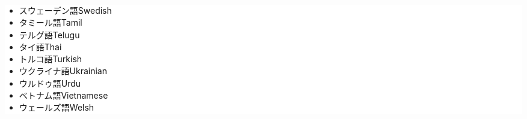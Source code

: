 - <span data-ttu-id="fbfb6-244">スウェーデン語</span><span class="sxs-lookup"><span data-stu-id="fbfb6-244">Swedish</span></span>
- <span data-ttu-id="fbfb6-245">タミール語</span><span class="sxs-lookup"><span data-stu-id="fbfb6-245">Tamil</span></span>
- <span data-ttu-id="fbfb6-246">テルグ語</span><span class="sxs-lookup"><span data-stu-id="fbfb6-246">Telugu</span></span>
- <span data-ttu-id="fbfb6-247">タイ語</span><span class="sxs-lookup"><span data-stu-id="fbfb6-247">Thai</span></span>
- <span data-ttu-id="fbfb6-248">トルコ語</span><span class="sxs-lookup"><span data-stu-id="fbfb6-248">Turkish</span></span>
- <span data-ttu-id="fbfb6-249">ウクライナ語</span><span class="sxs-lookup"><span data-stu-id="fbfb6-249">Ukrainian</span></span>
- <span data-ttu-id="fbfb6-250">ウルドゥ語</span><span class="sxs-lookup"><span data-stu-id="fbfb6-250">Urdu</span></span>
- <span data-ttu-id="fbfb6-251">ベトナム語</span><span class="sxs-lookup"><span data-stu-id="fbfb6-251">Vietnamese</span></span>
- <span data-ttu-id="fbfb6-252">ウェールズ語</span><span class="sxs-lookup"><span data-stu-id="fbfb6-252">Welsh</span></span>
